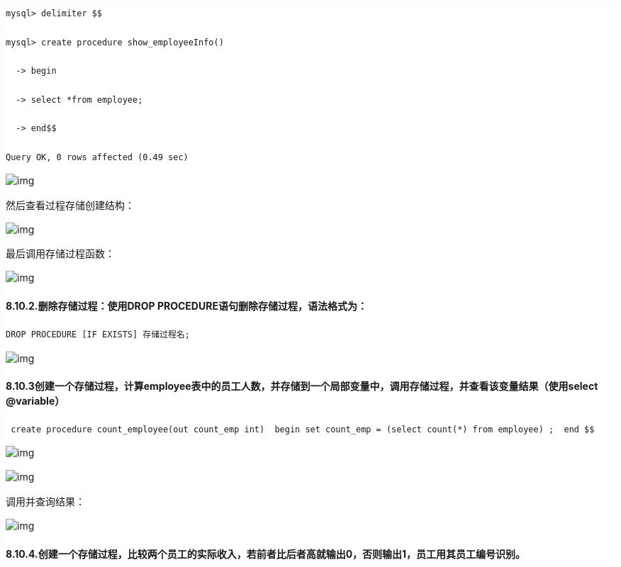 ```
mysql> delimiter $$

mysql> create procedure show_employeeInfo()

  -> begin

  -> select *from employee;

  -> end$$

Query OK, 0 rows affected (0.49 sec)
```

 

![img](https://gitee.com/ljf2402901363/picgo-images/raw/master/typora/wps88.jpg) 

然后查看过程存储创建结构：

![img](https://gitee.com/ljf2402901363/picgo-images/raw/master/typora/wps89.jpg) 

最后调用存储过程函数：

![img](https://gitee.com/ljf2402901363/picgo-images/raw/master/typora/wps90.jpg) 

 

#### 8.10.2.删除存储过程：使用DROP PROCEDURE语句删除存储过程，语法格式为：

```
DROP PROCEDURE [IF EXISTS] 存储过程名;
```

![img](https://gitee.com/ljf2402901363/picgo-images/raw/master/typora/wps92.jpg) 

 

#### 8.10.3创建一个存储过程，计算employee表中的员工人数，并存储到一个局部变量中，调用存储过程，并查看该变量结果（使用select @variable）

```
 create procedure count_employee(out count_emp int)  begin set count_emp = (select count(*) from employee) ;  end $$ 
```

![img](https://gitee.com/ljf2402901363/picgo-images/raw/master/typora/wps94.jpg) 

![img](https://gitee.com/ljf2402901363/picgo-images/raw/master/typora/wps95.jpg) 

调用并查询结果：

![img](https://gitee.com/ljf2402901363/picgo-images/raw/master/typora/wps96.jpg) 

#### 8.10.4.创建一个存储过程，比较两个员工的实际收入，若前者比后者高就输出0，否则输出1，员工用其员工编号识别。
